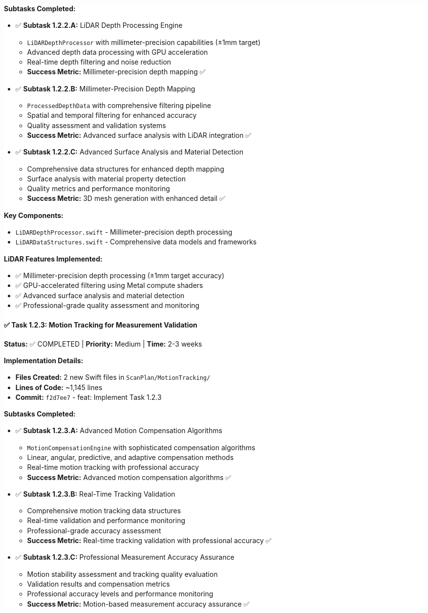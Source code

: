 **Subtasks Completed:**
- ✅ **Subtask 1.2.2.A:** LiDAR Depth Processing Engine
  - `LiDARDepthProcessor` with millimeter-precision capabilities (±1mm target)
  - Advanced depth data processing with GPU acceleration
  - Real-time depth filtering and noise reduction
  - **Success Metric:** Millimeter-precision depth mapping ✅

- ✅ **Subtask 1.2.2.B:** Millimeter-Precision Depth Mapping
  - `ProcessedDepthData` with comprehensive filtering pipeline
  - Spatial and temporal filtering for enhanced accuracy
  - Quality assessment and validation systems
  - **Success Metric:** Advanced surface analysis with LiDAR integration ✅

- ✅ **Subtask 1.2.2.C:** Advanced Surface Analysis and Material Detection
  - Comprehensive data structures for enhanced depth mapping
  - Surface analysis with material property detection
  - Quality metrics and performance monitoring
  - **Success Metric:** 3D mesh generation with enhanced detail ✅

**Key Components:**
- `LiDARDepthProcessor.swift` - Millimeter-precision depth processing
- `LiDARDataStructures.swift` - Comprehensive data models and frameworks

**LiDAR Features Implemented:**
- ✅ Millimeter-precision depth processing (±1mm target accuracy)
- ✅ GPU-accelerated filtering using Metal compute shaders
- ✅ Advanced surface analysis and material detection
- ✅ Professional-grade quality assessment and monitoring

#### ✅ **Task 1.2.3: Motion Tracking for Measurement Validation**
**Status:** ✅ COMPLETED | **Priority:** Medium | **Time:** 2-3 weeks

**Implementation Details:**
- **Files Created:** 2 new Swift files in `ScanPlan/MotionTracking/`
- **Lines of Code:** ~1,145 lines
- **Commit:** `f2d7ee7` - feat: Implement Task 1.2.3

**Subtasks Completed:**
- ✅ **Subtask 1.2.3.A:** Advanced Motion Compensation Algorithms
  - `MotionCompensationEngine` with sophisticated compensation algorithms
  - Linear, angular, predictive, and adaptive compensation methods
  - Real-time motion tracking with professional accuracy
  - **Success Metric:** Advanced motion compensation algorithms ✅

- ✅ **Subtask 1.2.3.B:** Real-Time Tracking Validation
  - Comprehensive motion tracking data structures
  - Real-time validation and performance monitoring
  - Professional-grade accuracy assessment
  - **Success Metric:** Real-time tracking validation with professional accuracy ✅

- ✅ **Subtask 1.2.3.C:** Professional Measurement Accuracy Assurance
  - Motion stability assessment and tracking quality evaluation
  - Validation results and compensation metrics
  - Professional accuracy levels and performance monitoring
  - **Success Metric:** Motion-based measurement accuracy assurance ✅
